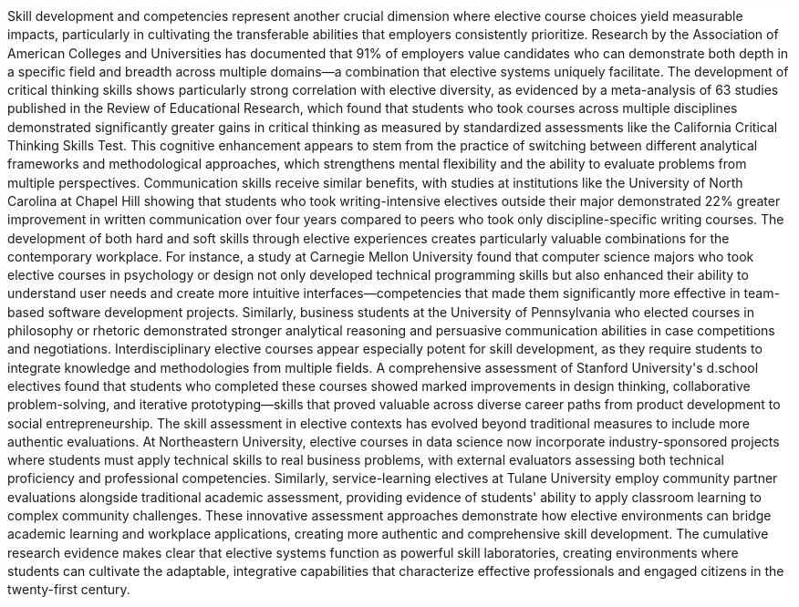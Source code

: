 Skill development and competencies represent another crucial dimension where elective course choices yield measurable impacts, particularly in cultivating the transferable abilities that employers consistently prioritize. Research by the Association of American Colleges and Universities has documented that 91% of employers value candidates who can demonstrate both depth in a specific field and breadth across multiple domains—a combination that elective systems uniquely facilitate. The development of critical thinking skills shows particularly strong correlation with elective diversity, as evidenced by a meta-analysis of 63 studies published in the Review of Educational Research, which found that students who took courses across multiple disciplines demonstrated significantly greater gains in critical thinking as measured by standardized assessments like the California Critical Thinking Skills Test. This cognitive enhancement appears to stem from the practice of switching between different analytical frameworks and methodological approaches, which strengthens mental flexibility and the ability to evaluate problems from multiple perspectives. Communication skills receive similar benefits, with studies at institutions like the University of North Carolina at Chapel Hill showing that students who took writing-intensive electives outside their major demonstrated 22% greater improvement in written communication over four years compared to peers who took only discipline-specific writing courses. The development of both hard and soft skills through elective experiences creates particularly valuable combinations for the contemporary workplace. For instance, a study at Carnegie Mellon University found that computer science majors who took elective courses in psychology or design not only developed technical programming skills but also enhanced their ability to understand user needs and create more intuitive interfaces—competencies that made them significantly more effective in team-based software development projects. Similarly, business students at the University of Pennsylvania who elected courses in philosophy or rhetoric demonstrated stronger analytical reasoning and persuasive communication abilities in case competitions and negotiations. Interdisciplinary elective courses appear especially potent for skill development, as they require students to integrate knowledge and methodologies from multiple fields. A comprehensive assessment of Stanford University's d.school electives found that students who completed these courses showed marked improvements in design thinking, collaborative problem-solving, and iterative prototyping—skills that proved valuable across diverse career paths from product development to social entrepreneurship. The skill assessment in elective contexts has evolved beyond traditional measures to include more authentic evaluations. At Northeastern University, elective courses in data science now incorporate industry-sponsored projects where students must apply technical skills to real business problems, with external evaluators assessing both technical proficiency and professional competencies. Similarly, service-learning electives at Tulane University employ community partner evaluations alongside traditional academic assessment, providing evidence of students' ability to apply classroom learning to complex community challenges. These innovative assessment approaches demonstrate how elective environments can bridge academic learning and workplace applications, creating more authentic and comprehensive skill development. The cumulative research evidence makes clear that elective systems function as powerful skill laboratories, creating environments where students can cultivate the adaptable, integrative capabilities that characterize effective professionals and engaged citizens in the twenty-first century.
